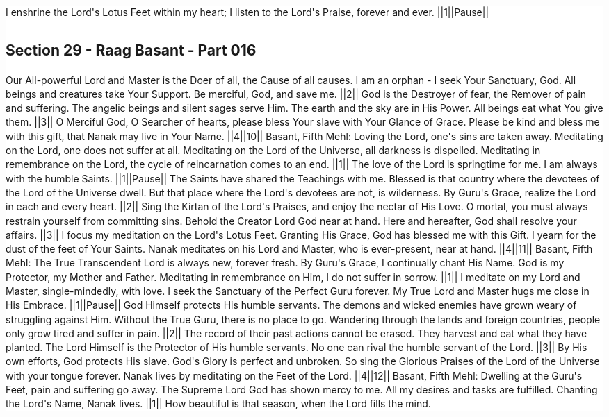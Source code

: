 I enshrine the Lord's Lotus Feet within my heart; I listen to the Lord's Praise, forever and ever. ||1||Pause||

## Section 29 - Raag Basant - Part 016

Our All-powerful Lord and Master is the Doer of all, the Cause of all causes.
I am an orphan - I seek Your Sanctuary, God.
All beings and creatures take Your Support.
Be merciful, God, and save me. ||2||
God is the Destroyer of fear, the Remover of pain and suffering.
The angelic beings and silent sages serve Him.
The earth and the sky are in His Power.
All beings eat what You give them. ||3||
O Merciful God, O Searcher of hearts,
please bless Your slave with Your Glance of Grace.
Please be kind and bless me with this gift,
that Nanak may live in Your Name. ||4||10||
Basant, Fifth Mehl:
Loving the Lord, one's sins are taken away.
Meditating on the Lord, one does not suffer at all.
Meditating on the Lord of the Universe, all darkness is dispelled.
Meditating in remembrance on the Lord, the cycle of reincarnation comes to an end. ||1||
The love of the Lord is springtime for me.
I am always with the humble Saints. ||1||Pause||
The Saints have shared the Teachings with me.
Blessed is that country where the devotees of the Lord of the Universe dwell.
But that place where the Lord's devotees are not, is wilderness.
By Guru's Grace, realize the Lord in each and every heart. ||2||
Sing the Kirtan of the Lord's Praises, and enjoy the nectar of His Love.
O mortal, you must always restrain yourself from committing sins.
Behold the Creator Lord God near at hand.
Here and hereafter, God shall resolve your affairs. ||3||
I focus my meditation on the Lord's Lotus Feet.
Granting His Grace, God has blessed me with this Gift.
I yearn for the dust of the feet of Your Saints.
Nanak meditates on his Lord and Master, who is ever-present, near at hand. ||4||11||
Basant, Fifth Mehl:
The True Transcendent Lord is always new, forever fresh.
By Guru's Grace, I continually chant His Name.
God is my Protector, my Mother and Father.
Meditating in remembrance on Him, I do not suffer in sorrow. ||1||
I meditate on my Lord and Master, single-mindedly, with love.
I seek the Sanctuary of the Perfect Guru forever. My True Lord and Master hugs me close in His Embrace. ||1||Pause||
God Himself protects His humble servants.
The demons and wicked enemies have grown weary of struggling against Him.
Without the True Guru, there is no place to go.
Wandering through the lands and foreign countries, people only grow tired and suffer in pain. ||2||
The record of their past actions cannot be erased.
They harvest and eat what they have planted.
The Lord Himself is the Protector of His humble servants.
No one can rival the humble servant of the Lord. ||3||
By His own efforts, God protects His slave.
God's Glory is perfect and unbroken.
So sing the Glorious Praises of the Lord of the Universe with your tongue forever.
Nanak lives by meditating on the Feet of the Lord. ||4||12||
Basant, Fifth Mehl:
Dwelling at the Guru's Feet, pain and suffering go away.
The Supreme Lord God has shown mercy to me.
All my desires and tasks are fulfilled.
Chanting the Lord's Name, Nanak lives. ||1||
How beautiful is that season, when the Lord fills the mind.